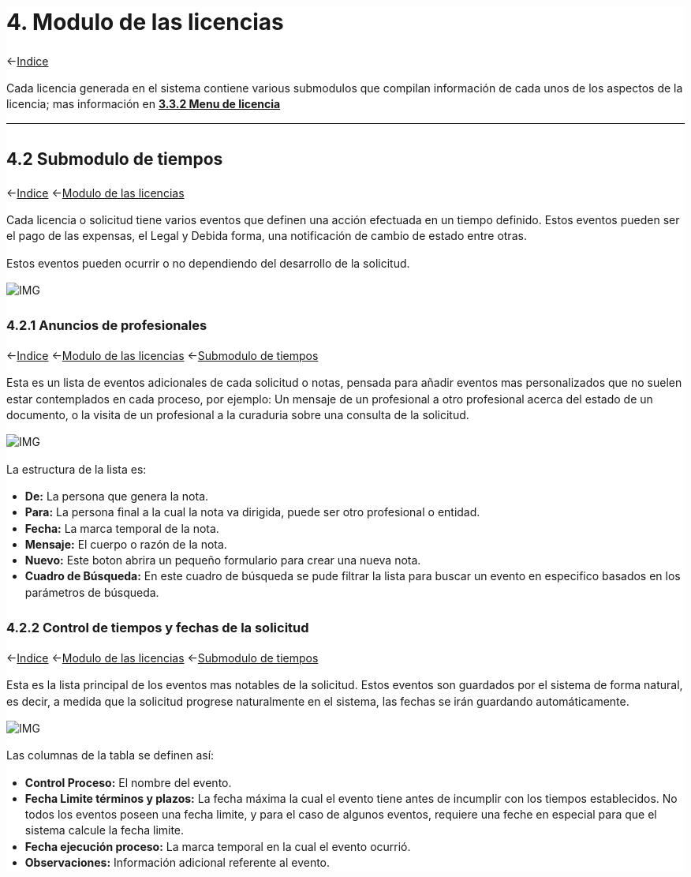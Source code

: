 # **4. Modulo de las licencias**
<-[Indice](#indice)

Cada licencia generada en el sistema contiene various submodulos que compilan información de cada unos de los aspectos de la licencia; mas información en **[3.3.2 Menu de licencia](#332-menu-de-licencia)**

***

## **4.2 Submodulo de tiempos**
<-[Indice](#indice) <-[Modulo de las licencias](#4-modulo-de-las-licencias)

Cada licencia o solicitud tiene varios eventos que definen una acción efectuada en un tiempo definido. Estos eventos pueden ser el pago de las expensas, el Legal y Debida forma, una notificación de cambio de estado entre otras.

Estos eventos pueden ocurrir o no dependiendo del desarrollo de la solicitud.

![IMG](https://www.curaduria1bucaramanga.com//public_docs/OTHERS/manual/027_time.png)

### **4.2.1 Anuncios de profesionales**
<-[Indice](#indice) <-[Modulo de las licencias](#4-modulo-de-las-licencias) <-[Submodulo de tiempos](#42-submodulo-de-tiempos)

Esta es un lista de eventos adicionales de cada solicitud o notas, pensada para añadir eventos mas personalizados que no suelen estar contemplados en cada proceso, por ejemplo: Un mensaje de un profesional a otro profesional acerca del estado de un documento, o la visita de un profesional a la curaduria sobre una consulta de la solicitud.

![IMG](https://www.curaduria1bucaramanga.com//public_docs/OTHERS/manual/027_tlist.png)

La estructura de la lista es:
* **De:** La persona que genera la nota.
* **Para:** La persona final a la cual la nota va dirigida, puede ser otro profesional o entidad.
* **Fecha:** La marca temporal de la nota.
* **Mensaje:** El cuerpo o razón de la nota.
* **Nuevo:** Este boton abrira un pequeño formulario para crear una nueva nota.
* **Cuadro de Búsqueda:** En este cuadro de búsqueda se pude filtrar la lista para buscar un evento en especifico basados en los parámetros de búsqueda.

### **4.2.2 Control de tiempos y fechas de la solicitud**
<-[Indice](#indice) <-[Modulo de las licencias](#4-modulo-de-las-licencias) <-[Submodulo de tiempos](#42-submodulo-de-tiempos)

Esta es la lista principal de los eventos mas notables de la solicitud. Estos eventos son guardados por el sistema de forma natural, es decir, a medida que la solicitud progrese naturalmente en el sistema, las fechas se irán guardando automáticamente.

![IMG](https://www.curaduria1bucaramanga.com//public_docs/OTHERS/manual/029_tlist2.png)

Las columnas de la tabla se definen así:
* **Control Proceso:** El nombre del evento.
* **Fecha Limite términos y plazos:** La fecha máxima la cual el evento tiene antes de incumplir con los tiempos establecidos. No todos los eventos poseen una fecha limite, y para el caso de algunos eventos, requiere una feche en especial para que el sistema calcule la fecha limite.
* **Fecha ejecución proceso:** La marca temporal en la cual el evento ocurrió.
* **Observaciones:** Información adicional referente al evento.
